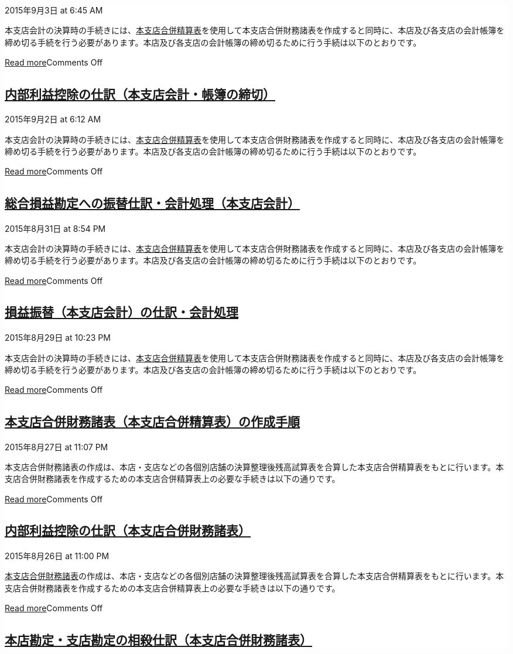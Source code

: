 2015年9月3日 at 6:45 AM

本支店会計の決算時の手続きには、[本支店合併精算表](http://xn--7mq406l.net/?p=6658)を使用して本支店合併財務諸表を作成すると同時に、本店及び各支店の会計帳簿を締め切る手続を行う必要があります。本店及び各支店の会計帳簿の締め切るために行う手続は以下のとおりです。

[Read more](http://xn--7mq406l.net/?p=6743)Comments Off

## [内部利益控除の仕訳（本支店会計・帳簿の締切）](http://xn--7mq406l.net/?p=6726)

2015年9月2日 at 6:12 AM

本支店会計の決算時の手続きには、[本支店合併精算表](http://xn--7mq406l.net/?p=6658)を使用して本支店合併財務諸表を作成すると同時に、本店及び各支店の会計帳簿を締め切る手続を行う必要があります。本店及び各支店の会計帳簿の締め切るために行う手続は以下のとおりです。

[Read more](http://xn--7mq406l.net/?p=6726)Comments Off

## [総合損益勘定への振替仕訳・会計処理（本支店会計）](http://xn--7mq406l.net/?p=6714)

2015年8月31日 at 8:54 PM

本支店会計の決算時の手続きには、[本支店合併精算表](http://xn--7mq406l.net/?p=6658)を使用して本支店合併財務諸表を作成すると同時に、本店及び各支店の会計帳簿を締め切る手続を行う必要があります。本店及び各支店の会計帳簿の締め切るために行う手続は以下のとおりです。

[Read more](http://xn--7mq406l.net/?p=6714)Comments Off

## [損益振替（本支店会計）の仕訳・会計処理](http://xn--7mq406l.net/?p=6693)

2015年8月29日 at 10:23 PM

本支店会計の決算時の手続きには、[本支店合併精算表](http://xn--7mq406l.net/?p=6658)を使用して本支店合併財務諸表を作成すると同時に、本店及び各支店の会計帳簿を締め切る手続を行う必要があります。本店及び各支店の会計帳簿の締め切るために行う手続は以下のとおりです。

[Read more](http://xn--7mq406l.net/?p=6693)Comments Off

## [本支店合併財務諸表（本支店合併精算表）の作成手順](http://xn--7mq406l.net/?p=6658)

2015年8月27日 at 11:07 PM

本支店合併財務諸表の作成は、本店・支店などの各個別店舗の決算整理後残高試算表を合算した本支店合併精算表をもとに行います。本支店合併財務諸表を作成するための本支店合併精算表上の必要な手続きは以下の通りです。

[Read more](http://xn--7mq406l.net/?p=6658)Comments Off

## [内部利益控除の仕訳（本支店合併財務諸表）](http://xn--7mq406l.net/?p=6645)

2015年8月26日 at 11:00 PM

[本支店合併財務諸表](http://xn--7mq406l.net/?p=6658)の作成は、本店・支店などの各個別店舗の決算整理後残高試算表を合算した本支店合併精算表をもとに行います。本支店合併財務諸表を作成するための本支店合併精算表上の必要な手続きは以下の通りです。

[Read more](http://xn--7mq406l.net/?p=6645)Comments Off

## [本店勘定・支店勘定の相殺仕訳（本支店合併財務諸表）](http://xn--7mq406l.net/?p=6634)
